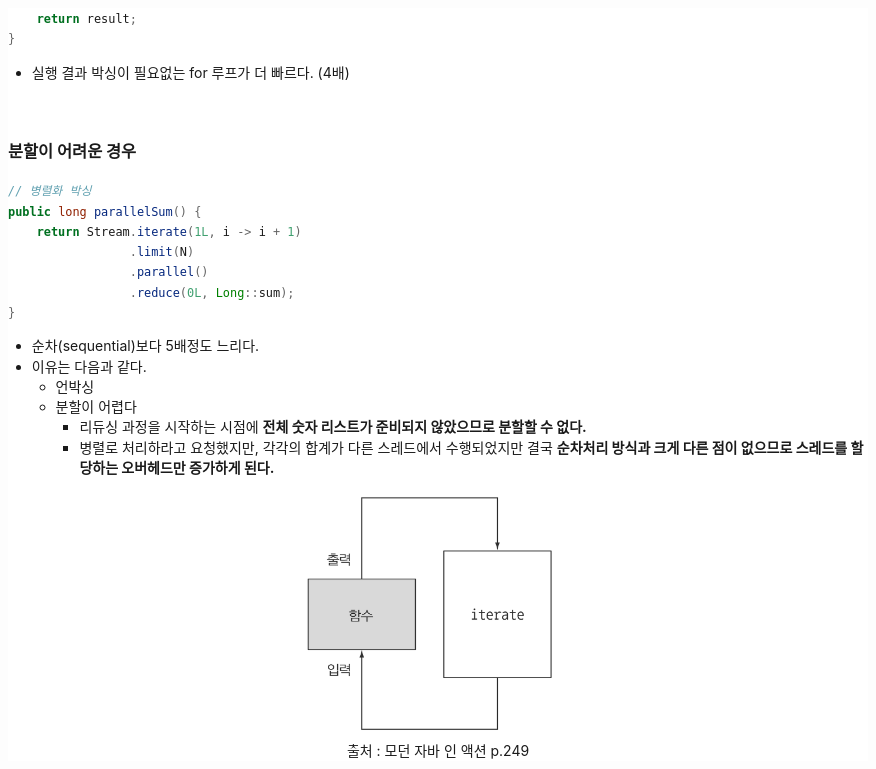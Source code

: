 ```java
    return result;
}
```
* 실행 결과 박싱이 필요없는 for 루프가 더 빠르다. (4배)

<br>

### 분할이 어려운 경우
```java
// 병렬화 박싱
public long parallelSum() {
    return Stream.iterate(1L, i -> i + 1)
                 .limit(N)
                 .parallel()
                 .reduce(0L, Long::sum);
}
```
* 순차(sequential)보다 5배정도 느리다.
* 이유는 다음과 같다.
  * 언박싱
  * 분할이 어렵다
    * 리듀싱 과정을 시작하는 시점에 **전체 숫자 리스트가 준비되지 않았으므로 분할할 수 없다.**
    * 병렬로 처리하라고 요청했지만, 각각의 합계가 다른 스레드에서 수행되었지만 결국 **순차처리 방식과 크게 다른 점이 없으므로 스레드를 할당하는 오버헤드만 증가하게 된다.**

<p align="center"><img src="./image/IMG_30F48AF3AA3F-1.jpeg" width="300"><br>출처 : 모던 자바 인 액션 p.249</p>
